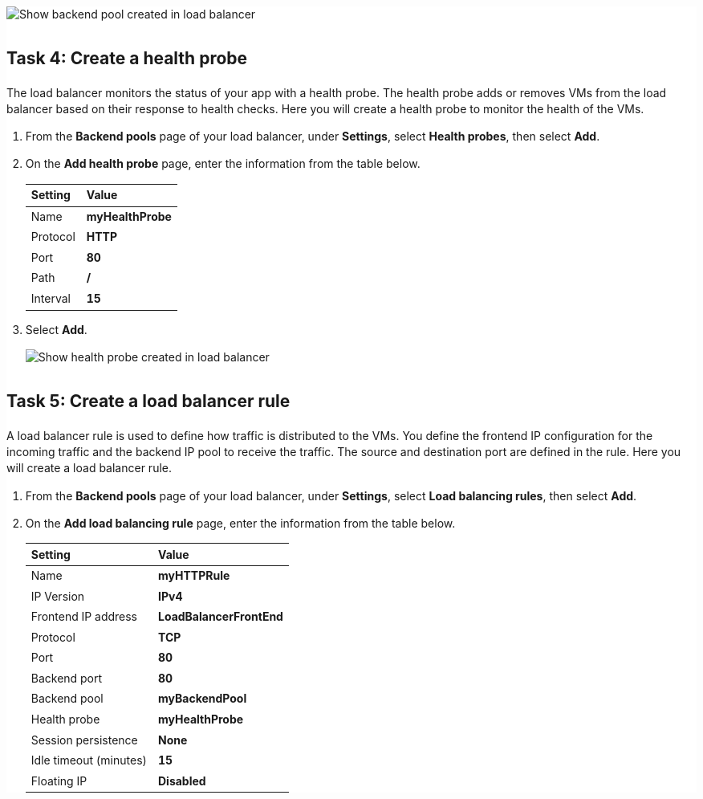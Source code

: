    ![Show backend pool created in load balancer](../media/create-backendpool.png)

   

## Task 4: Create a health probe

The load balancer monitors the status of your app with a health probe. The health probe adds or removes VMs from the load balancer based on their response to health checks. Here you will create a health probe to monitor the health of the VMs.

1. From the **Backend pools** page of your load balancer, under **Settings**, select **Health probes**, then select **Add**.

1. On the **Add health probe** page, enter the information from the table below.

   | **Setting**         | **Value**         |
   | ------------------- | ----------------- |
   | Name                | **myHealthProbe** |
   | Protocol            | **HTTP**          |
   | Port                | **80**            |
   | Path                | **/**             |
   | Interval            | **15**            |

1. Select **Add**.

   ![Show health probe created in load balancer](../media/create-healthprobe.png)



## Task 5: Create a load balancer rule

A load balancer rule is used to define how traffic is distributed to the VMs. You define the frontend IP configuration for the incoming traffic and the backend IP pool to receive the traffic. The source and destination port are defined in the rule. Here you will create a load balancer rule.

1. From the **Backend pools** page of your load balancer, under **Settings**, select **Load balancing rules**, then select **Add**.

1. On the **Add load balancing rule** page, enter the information from the table below.

   | **Setting**            | **Value**                |
   | ---------------------- | ------------------------ |
   | Name                   | **myHTTPRule**           |
   | IP Version             | **IPv4**                 |
   | Frontend IP address    | **LoadBalancerFrontEnd** |
   | Protocol               | **TCP**                  |
   | Port                   | **80**                   |
   | Backend port           | **80**                   |
   | Backend pool           | **myBackendPool**        |
   | Health probe           | **myHealthProbe**        |
   | Session persistence    | **None**                 |
   | Idle timeout (minutes) | **15**                   |
   | Floating IP            | **Disabled**             |
